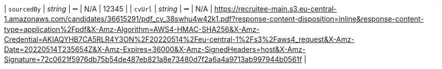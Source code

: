 | `sourcedBy`                                                                                                                                                                                                                                                                                                                                                                                                                                                 | *string*                                                                                                                                                                                                                                                                                                                                                                                                                                                    | :heavy_minus_sign:                                                                                                                                                                                                                                                                                                                                                                                                                                          | N/A                                                                                                                                                                                                                                                                                                                                                                                                                                                         | 12345                                                                                                                                                                                                                                                                                                                                                                                                                                                       |
| `cvUrl`                                                                                                                                                                                                                                                                                                                                                                                                                                                     | *string*                                                                                                                                                                                                                                                                                                                                                                                                                                                    | :heavy_minus_sign:                                                                                                                                                                                                                                                                                                                                                                                                                                          | N/A                                                                                                                                                                                                                                                                                                                                                                                                                                                         | https://recruitee-main.s3.eu-central-1.amazonaws.com/candidates/36615291/pdf_cv_38swhu4w42k1.pdf?response-content-disposition=inline&response-content-type=application%2Fpdf&X-Amz-Algorithm=AWS4-HMAC-SHA256&X-Amz-Credential=AKIAQYHB7CA5RLR4Y3ON%2F20220514%2Feu-central-1%2Fs3%2Faws4_request&X-Amz-Date=20220514T235654Z&X-Amz-Expires=36000&X-Amz-SignedHeaders=host&X-Amz-Signature=72c0621f5976db75b54de487eb821a8e73480d7f2a6a4a9713ab997944b0561f |